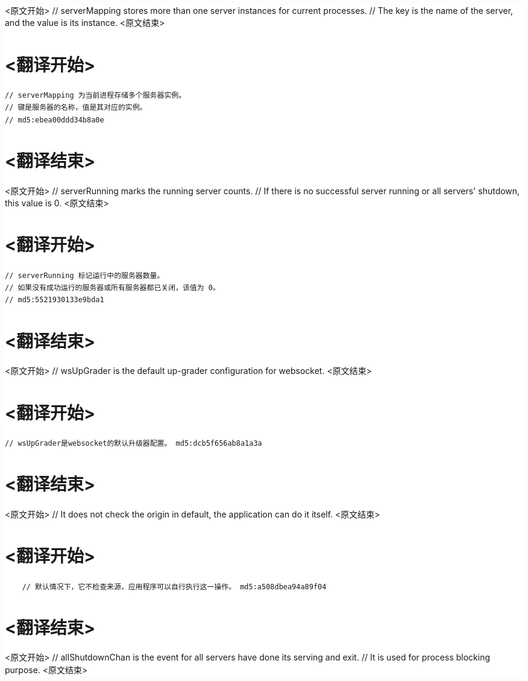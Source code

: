 
<原文开始>
	// serverMapping stores more than one server instances for current processes.
	// The key is the name of the server, and the value is its instance.
<原文结束>

# <翻译开始>
	// serverMapping 为当前进程存储多个服务器实例。
	// 键是服务器的名称，值是其对应的实例。
	// md5:ebea00ddd34b8a0e
# <翻译结束>


<原文开始>
	// serverRunning marks the running server counts.
	// If there is no successful server running or all servers' shutdown, this value is 0.
<原文结束>

# <翻译开始>
	// serverRunning 标记运行中的服务器数量。
	// 如果没有成功运行的服务器或所有服务器都已关闭，该值为 0。
	// md5:5521930133e9bda1
# <翻译结束>


<原文开始>
// wsUpGrader is the default up-grader configuration for websocket.
<原文结束>

# <翻译开始>
	// wsUpGrader是websocket的默认升级器配置。 md5:dcb5f656ab8a1a3a
# <翻译结束>


<原文开始>
// It does not check the origin in default, the application can do it itself.
<原文结束>

# <翻译开始>
		// 默认情况下，它不检查来源，应用程序可以自行执行这一操作。 md5:a508dbea94a89f04
# <翻译结束>


<原文开始>
	// allShutdownChan is the event for all servers have done its serving and exit.
	// It is used for process blocking purpose.
<原文结束>
